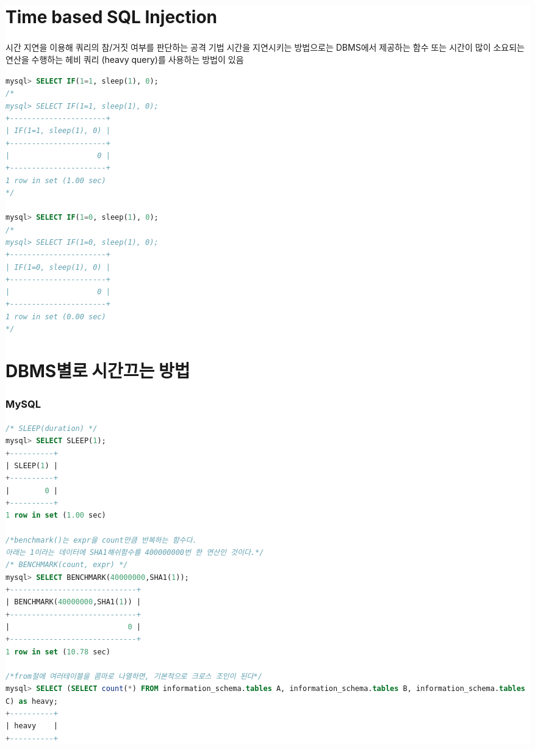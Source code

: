 
# Time based SQL Injection
시간 지연을 이용해 쿼리의 참/거짓 여부를 판단하는 공격 기법
시간을 지연시키는 방법으로는 
DBMS에서 제공하는 함수 또는 시간이 많이 소요되는 연산을 수행하는 
헤비 쿼리 (heavy query)를 사용하는 방법이 있음

```sql
mysql> SELECT IF(1=1, sleep(1), 0);
/*
mysql> SELECT IF(1=1, sleep(1), 0);
+----------------------+
| IF(1=1, sleep(1), 0) |
+----------------------+
|                    0 |
+----------------------+
1 row in set (1.00 sec)
*/

mysql> SELECT IF(1=0, sleep(1), 0);
/*
mysql> SELECT IF(1=0, sleep(1), 0);
+----------------------+
| IF(1=0, sleep(1), 0) |
+----------------------+
|                    0 |
+----------------------+
1 row in set (0.00 sec)
*/
```

# DBMS별로 시간끄는 방법

### MySQL

```sql
/* SLEEP(duration) */
mysql> SELECT SLEEP(1);
+----------+
| SLEEP(1) |
+----------+
|        0 |
+----------+
1 row in set (1.00 sec)

/*benchmark()는 expr을 count만큼 반복하는 함수다.
아래는 1이라는 데이터에 SHA1해쉬함수를 400000000번 한 연산인 것이다.*/
/* BENCHMARK(count, expr) */
mysql> SELECT BENCHMARK(40000000,SHA1(1));
+-----------------------------+
| BENCHMARK(40000000,SHA1(1)) |
+-----------------------------+
|                           0 |
+-----------------------------+
1 row in set (10.78 sec)

/*from절에 여러테이블을 콤마로 나열하면, 기본적으로 크로스 조인이 된다*/
mysql> SELECT (SELECT count(*) FROM information_schema.tables A, information_schema.tables B, information_schema.tables C) as heavy;
+----------+
| heavy    |
+----------+
```